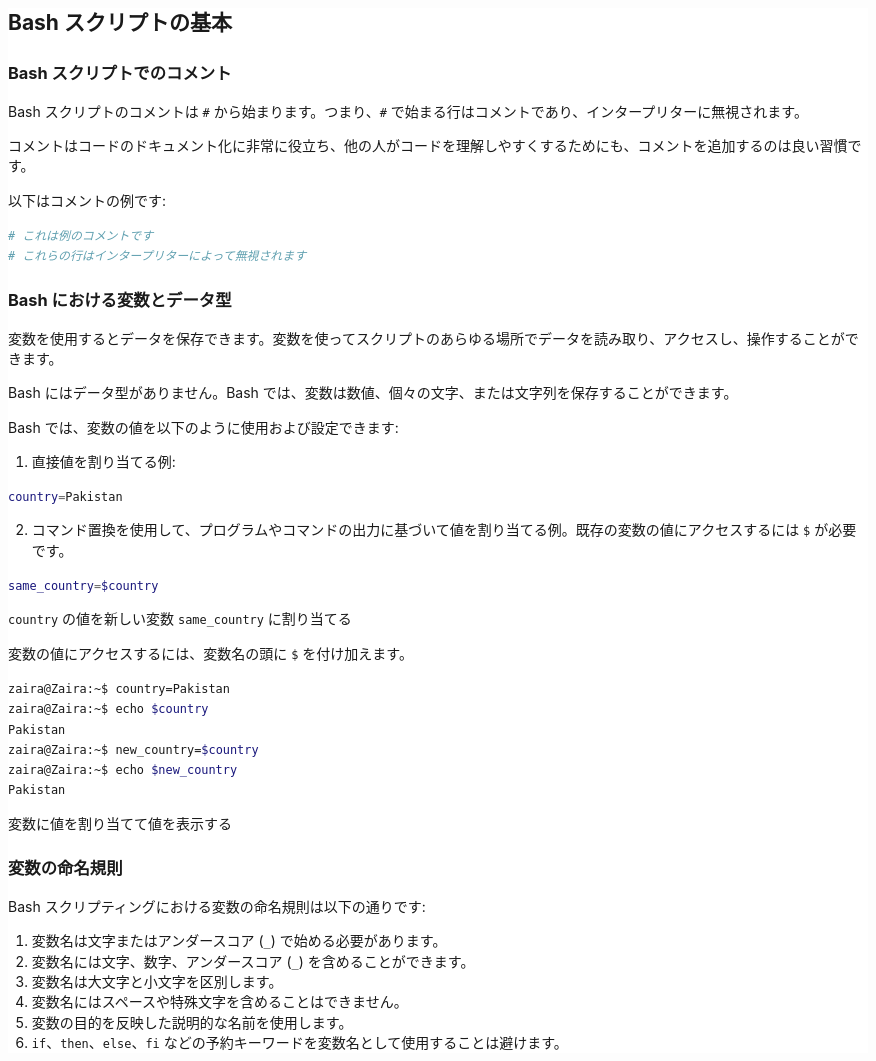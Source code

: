 ## Bash スクリプトの基本

### Bash スクリプトでのコメント

Bash スクリプトのコメントは `#` から始まります。つまり、`#` で始まる行はコメントであり、インタープリターに無視されます。

コメントはコードのドキュメント化に非常に役立ち、他の人がコードを理解しやすくするためにも、コメントを追加するのは良い習慣です。

以下はコメントの例です:

```bash
# これは例のコメントです
# これらの行はインタープリターによって無視されます
```

### Bash における変数とデータ型

変数を使用するとデータを保存できます。変数を使ってスクリプトのあらゆる場所でデータを読み取り、アクセスし、操作することができます。

Bash にはデータ型がありません。Bash では、変数は数値、個々の文字、または文字列を保存することができます。

Bash では、変数の値を以下のように使用および設定できます:

1.  直接値を割り当てる例:

```bash
country=Pakistan
```

2.  コマンド置換を使用して、プログラムやコマンドの出力に基づいて値を割り当てる例。既存の変数の値にアクセスするには `$` が必要です。

```bash
same_country=$country
```

`country` の値を新しい変数 `same_country` に割り当てる

変数の値にアクセスするには、変数名の頭に `$` を付け加えます。

```bash
zaira@Zaira:~$ country=Pakistan
zaira@Zaira:~$ echo $country
Pakistan
zaira@Zaira:~$ new_country=$country
zaira@Zaira:~$ echo $new_country
Pakistan
```

変数に値を割り当てて値を表示する

### 変数の命名規則

Bash スクリプティングにおける変数の命名規則は以下の通りです:

1.  変数名は文字またはアンダースコア (`_`) で始める必要があります。
2.  変数名には文字、数字、アンダースコア (`_`) を含めることができます。
3.  変数名は大文字と小文字を区別します。
4.  変数名にはスペースや特殊文字を含めることはできません。
5.  変数の目的を反映した説明的な名前を使用します。
6.  `if`、`then`、`else`、`fi` などの予約キーワードを変数名として使用することは避けます。
